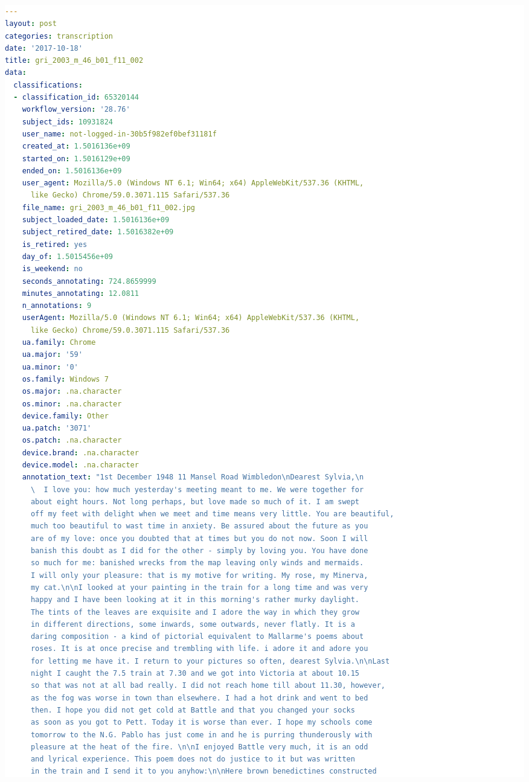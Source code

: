 ```yaml
---
layout: post
categories: transcription
date: '2017-10-18'
title: gri_2003_m_46_b01_f11_002
data:
  classifications:
  - classification_id: 65320144
    workflow_version: '28.76'
    subject_ids: 10931824
    user_name: not-logged-in-30b5f982ef0bef31181f
    created_at: 1.5016136e+09
    started_on: 1.5016129e+09
    ended_on: 1.5016136e+09
    user_agent: Mozilla/5.0 (Windows NT 6.1; Win64; x64) AppleWebKit/537.36 (KHTML,
      like Gecko) Chrome/59.0.3071.115 Safari/537.36
    file_name: gri_2003_m_46_b01_f11_002.jpg
    subject_loaded_date: 1.5016136e+09
    subject_retired_date: 1.5016382e+09
    is_retired: yes
    day_of: 1.5015456e+09
    is_weekend: no
    seconds_annotating: 724.8659999
    minutes_annotating: 12.0811
    n_annotations: 9
    userAgent: Mozilla/5.0 (Windows NT 6.1; Win64; x64) AppleWebKit/537.36 (KHTML,
      like Gecko) Chrome/59.0.3071.115 Safari/537.36
    ua.family: Chrome
    ua.major: '59'
    ua.minor: '0'
    os.family: Windows 7
    os.major: .na.character
    os.minor: .na.character
    device.family: Other
    ua.patch: '3071'
    os.patch: .na.character
    device.brand: .na.character
    device.model: .na.character
    annotation_text: "1st December 1948 11 Mansel Road Wimbledon\nDearest Sylvia,\n
      \  I love you: how much yesterday's meeting meant to me. We were together for
      about eight hours. Not long perhaps, but love made so much of it. I am swept
      off my feet with delight when we meet and time means very little. You are beautiful,
      much too beautiful to wast time in anxiety. Be assured about the future as you
      are of my love: once you doubted that at times but you do not now. Soon I will
      banish this doubt as I did for the other - simply by loving you. You have done
      so much for me: banished wrecks from the map leaving only winds and mermaids.
      I will only your pleasure: that is my motive for writing. My rose, my Minerva,
      my cat.\n\nI looked at your painting in the train for a long time and was very
      happy and I have been looking at it in this morning's rather murky daylight.
      The tints of the leaves are exquisite and I adore the way in which they grow
      in different directions, some inwards, some outwards, never flatly. It is a
      daring composition - a kind of pictorial equivalent to Mallarme's poems about
      roses. It is at once precise and trembling with life. i adore it and adore you
      for letting me have it. I return to your pictures so often, dearest Sylvia.\n\nLast
      night I caught the 7.5 train at 7.30 and we got into Victoria at about 10.15
      so that was not at all bad really. I did not reach home till about 11.30, however,
      as the fog was worse in town than elsewhere. I had a hot drink and went to bed
      then. I hope you did not get cold at Battle and that you changed your socks
      as soon as you got to Pett. Today it is worse than ever. I hope my schools come
      tomorrow to the N.G. Pablo has just come in and he is purring thunderously with
      pleasure at the heat of the fire. \n\nI enjoyed Battle very much, it is an odd
      and lyrical experience. This poem does not do justice to it but was written
      in the train and I send it to you anyhow:\n\nHere brown benedictines constructed
```